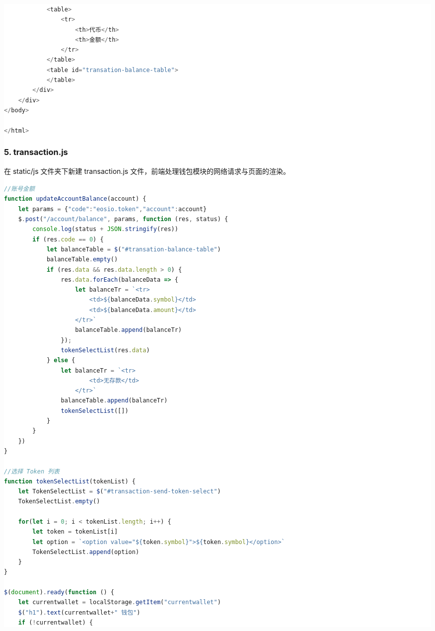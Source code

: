 ```js
            <table>
                <tr>
                    <th>代币</th>
                    <th>金额</th>
                </tr>
            </table>
            <table id="transation-balance-table">
            </table>
        </div>
    </div>
</body>

</html>
```

### 5\. transaction.js

在 static/js 文件夹下新建 transaction.js 文件，前端处理钱包模块的网络请求与页面的渲染。

```js
//账号金额
function updateAccountBalance(account) {
    let params = {"code":"eosio.token","account":account}
    $.post("/account/balance", params, function (res, status) {
        console.log(status + JSON.stringify(res))
        if (res.code == 0) {
            let balanceTable = $("#transation-balance-table")
            balanceTable.empty()
            if (res.data && res.data.length > 0) {
                res.data.forEach(balanceData => {
                    let balanceTr = `<tr>
                        <td>${balanceData.symbol}</td>
                        <td>${balanceData.amount}</td>
                    </tr>`
                    balanceTable.append(balanceTr)
                });
                tokenSelectList(res.data)
            } else {
                let balanceTr = `<tr>
                        <td>无存款</td>
                    </tr>`
                balanceTable.append(balanceTr)
                tokenSelectList([])
            } 
        }
    })
}

//选择 Token 列表
function tokenSelectList(tokenList) {
    let TokenSelectList = $("#transaction-send-token-select")
    TokenSelectList.empty()

    for(let i = 0; i < tokenList.length; i++) {
        let token = tokenList[i]
        let option = `<option value="${token.symbol}">${token.symbol}</option>`
        TokenSelectList.append(option)
    }
}

$(document).ready(function () {
    let currentwallet = localStorage.getItem("currentwallet")
    $("h1").text(currentwallet+" 钱包")
    if (!currentwallet) {
```